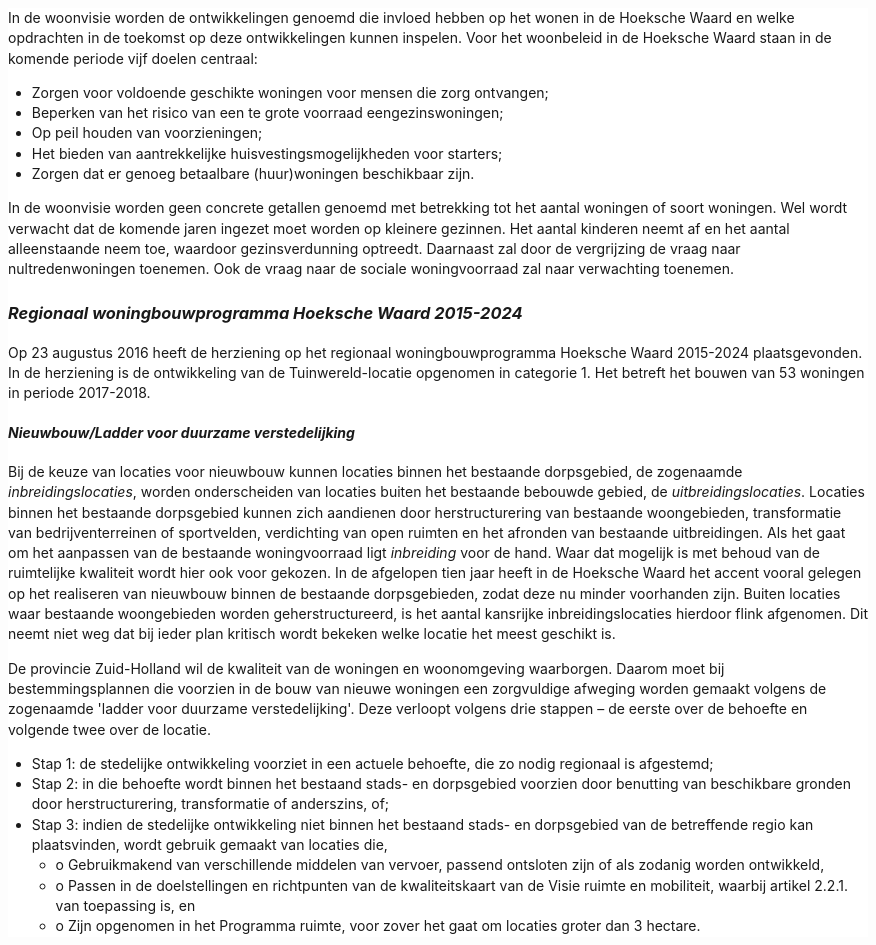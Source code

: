 In de woonvisie worden de ontwikkelingen genoemd die invloed hebben op het wonen in de Hoeksche Waard en welke opdrachten in de toekomst op deze ontwikkelingen kunnen inspelen. Voor het woonbeleid in de Hoeksche Waard staan in de komende periode vijf doelen centraal:

- Zorgen voor voldoende geschikte woningen voor mensen die zorg ontvangen;
- Beperken van het risico van een te grote voorraad eengezinswoningen;
- Op peil houden van voorzieningen;
- Het bieden van aantrekkelijke huisvestingsmogelijkheden voor starters;
- Zorgen dat er genoeg betaalbare (huur)woningen beschikbaar zijn.

In de woonvisie worden geen concrete getallen genoemd met betrekking tot het aantal woningen of soort woningen. Wel wordt verwacht dat de komende jaren ingezet moet worden op kleinere gezinnen. Het aantal kinderen neemt af en het aantal alleenstaande neem toe, waardoor gezinsverdunning optreedt. Daarnaast zal door de vergrijzing de vraag naar nultredenwoningen toenemen. Ook de vraag naar de sociale woningvoorraad zal naar verwachting toenemen.

### *Regionaal woningbouwprogramma Hoeksche Waard 2015-2024*

Op 23 augustus 2016 heeft de herziening op het regionaal woningbouwprogramma Hoeksche Waard 2015-2024 plaatsgevonden. In de herziening is de ontwikkeling van de Tuinwereld-locatie opgenomen in categorie 1. Het betreft het bouwen van 53 woningen in periode 2017-2018.

#### *Nieuwbouw/Ladder voor duurzame verstedelijking*

Bij de keuze van locaties voor nieuwbouw kunnen locaties binnen het bestaande dorpsgebied, de zogenaamde *inbreidingslocaties*, worden onderscheiden van locaties buiten het bestaande bebouwde gebied, de *uitbreidingslocaties*. Locaties binnen het bestaande dorpsgebied kunnen zich aandienen door herstructurering van bestaande woongebieden, transformatie van bedrijventerreinen of sportvelden, verdichting van open ruimten en het afronden van bestaande uitbreidingen. Als het gaat om het aanpassen van de bestaande woningvoorraad ligt *inbreiding* voor de hand. Waar dat mogelijk is met behoud van de ruimtelijke kwaliteit wordt hier ook voor gekozen. In de afgelopen tien jaar heeft in de Hoeksche Waard het accent vooral gelegen op het realiseren van nieuwbouw binnen de bestaande dorpsgebieden, zodat deze nu minder voorhanden zijn. Buiten locaties waar bestaande woongebieden worden geherstructureerd, is het aantal kansrijke inbreidingslocaties hierdoor flink afgenomen. Dit neemt niet weg dat bij ieder plan kritisch wordt bekeken welke locatie het meest geschikt is.

De provincie Zuid-Holland wil de kwaliteit van de woningen en woonomgeving waarborgen. Daarom moet bij bestemmingsplannen die voorzien in de bouw van nieuwe woningen een zorgvuldige afweging worden gemaakt volgens de zogenaamde 'ladder voor duurzame verstedelijking'. Deze verloopt volgens drie stappen – de eerste over de behoefte en volgende twee over de locatie.

- Stap 1: de stedelijke ontwikkeling voorziet in een actuele behoefte, die zo nodig regionaal is afgestemd;
- Stap 2: in die behoefte wordt binnen het bestaand stads- en dorpsgebied voorzien door benutting van beschikbare gronden door herstructurering, transformatie of anderszins, of;
- Stap 3: indien de stedelijke ontwikkeling niet binnen het bestaand stads- en dorpsgebied van de betreffende regio kan plaatsvinden, wordt gebruik gemaakt van locaties die,
	- o Gebruikmakend van verschillende middelen van vervoer, passend ontsloten zijn of als zodanig worden ontwikkeld,
	- o Passen in de doelstellingen en richtpunten van de kwaliteitskaart van de Visie ruimte en mobiliteit, waarbij artikel 2.2.1. van toepassing is, en
	- o Zijn opgenomen in het Programma ruimte, voor zover het gaat om locaties groter dan 3 hectare.
